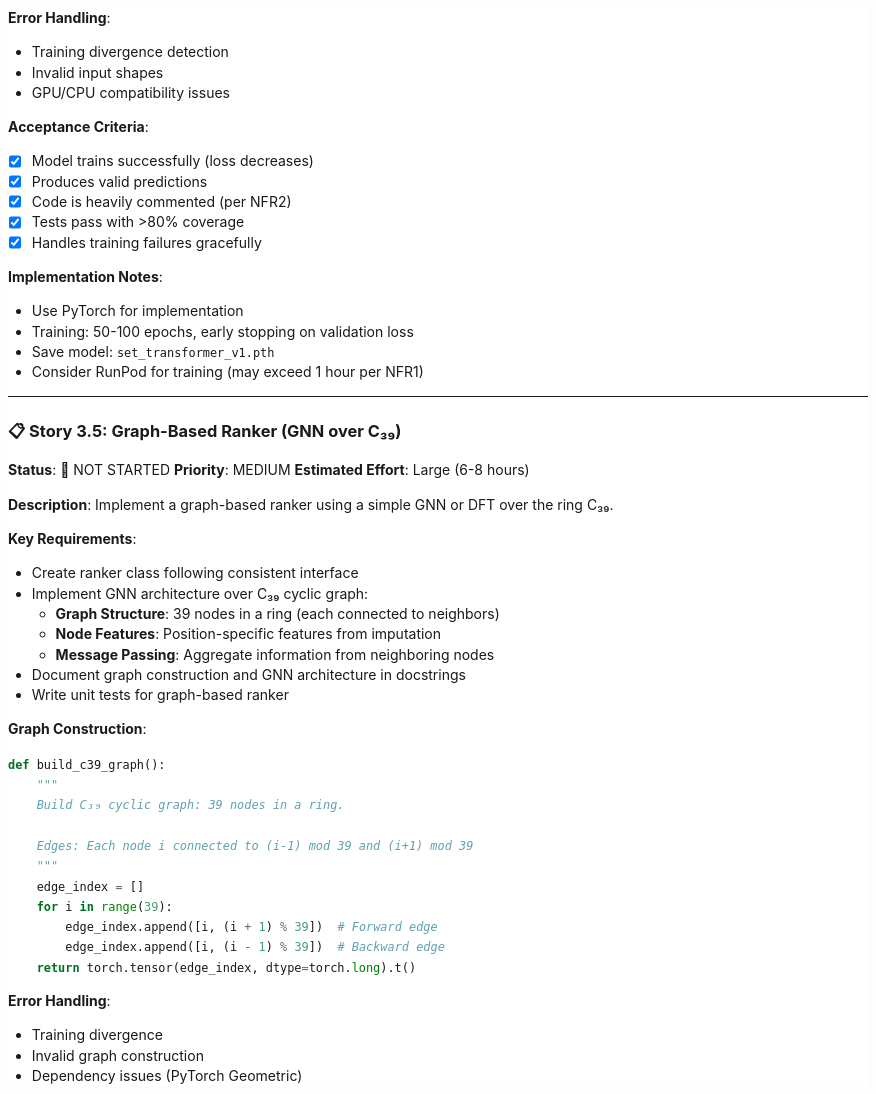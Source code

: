 **Error Handling**:
- Training divergence detection
- Invalid input shapes
- GPU/CPU compatibility issues

**Acceptance Criteria**:
- [x] Model trains successfully (loss decreases)
- [x] Produces valid predictions
- [x] Code is heavily commented (per NFR2)
- [x] Tests pass with >80% coverage
- [x] Handles training failures gracefully

**Implementation Notes**:
- Use PyTorch for implementation
- Training: 50-100 epochs, early stopping on validation loss
- Save model: `set_transformer_v1.pth`
- Consider RunPod for training (may exceed 1 hour per NFR1)

---

### 📋 Story 3.5: Graph-Based Ranker (GNN over C₃₉)
**Status**: 🔲 NOT STARTED
**Priority**: MEDIUM
**Estimated Effort**: Large (6-8 hours)

**Description**: Implement a graph-based ranker using a simple GNN or DFT over the ring C₃₉.

**Key Requirements**:
- Create ranker class following consistent interface
- Implement GNN architecture over C₃₉ cyclic graph:
  - **Graph Structure**: 39 nodes in a ring (each connected to neighbors)
  - **Node Features**: Position-specific features from imputation
  - **Message Passing**: Aggregate information from neighboring nodes
- Document graph construction and GNN architecture in docstrings
- Write unit tests for graph-based ranker

**Graph Construction**:
```python
def build_c39_graph():
    """
    Build C₃₉ cyclic graph: 39 nodes in a ring.

    Edges: Each node i connected to (i-1) mod 39 and (i+1) mod 39
    """
    edge_index = []
    for i in range(39):
        edge_index.append([i, (i + 1) % 39])  # Forward edge
        edge_index.append([i, (i - 1) % 39])  # Backward edge
    return torch.tensor(edge_index, dtype=torch.long).t()
```

**Error Handling**:
- Training divergence
- Invalid graph construction
- Dependency issues (PyTorch Geometric)
